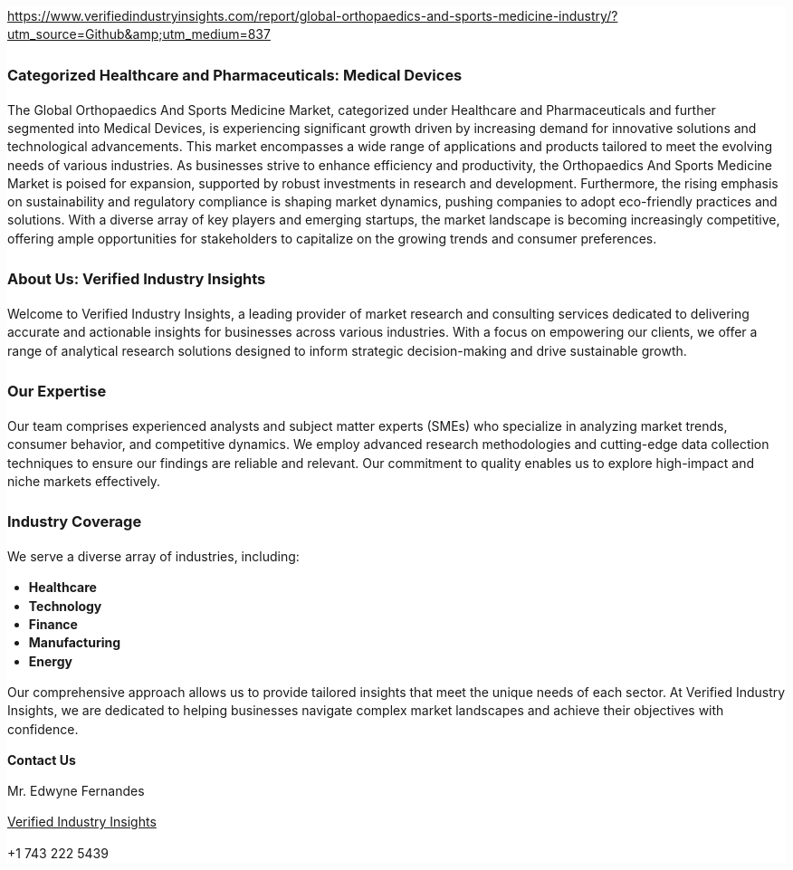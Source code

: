 </strong><a href="https://www.verifiedindustryinsights.com/report/global-orthopaedics-and-sports-medicine-industry/?utm_source=Github&amp;utm_medium=837">https://www.verifiedindustryinsights.com/report/global-orthopaedics-and-sports-medicine-industry/?utm_source=Github&amp;utm_medium=837</a>&nbsp;</p><h3>Categorized Healthcare and Pharmaceuticals: Medical Devices </h3><p>The Global Orthopaedics And Sports Medicine Market, categorized under Healthcare and Pharmaceuticals and further segmented into Medical Devices, is experiencing significant growth driven by increasing demand for innovative solutions and technological advancements. This market encompasses a wide range of applications and products tailored to meet the evolving needs of various industries. As businesses strive to enhance efficiency and productivity, the Orthopaedics And Sports Medicine Market is poised for expansion, supported by robust investments in research and development. Furthermore, the rising emphasis on sustainability and regulatory compliance is shaping market dynamics, pushing companies to adopt eco-friendly practices and solutions. With a diverse array of key players and emerging startups, the market landscape is becoming increasingly competitive, offering ample opportunities for stakeholders to capitalize on the growing trends and consumer preferences.</p><h3>About Us: Verified Industry Insights</h3><p>Welcome to Verified Industry Insights, a leading provider of market research and consulting services dedicated to delivering accurate and actionable insights for businesses across various industries. With a focus on empowering our clients, we offer a range of analytical research solutions designed to inform strategic decision-making and drive sustainable growth.</p><h3>Our Expertise</h3><p>Our team comprises experienced analysts and subject matter experts (SMEs) who specialize in analyzing market trends, consumer behavior, and competitive dynamics. We employ advanced research methodologies and cutting-edge data collection techniques to ensure our findings are reliable and relevant. Our commitment to quality enables us to explore high-impact and niche markets effectively.</p><h3>Industry Coverage</h3><p>We serve a diverse array of industries, including:</p><ul><li><strong>Healthcare</strong></li><li><strong>Technology</strong></li><li><strong>Finance</strong></li><li><strong>Manufacturing</strong></li><li><strong>Energy</strong></li></ul><p>Our comprehensive approach allows us to provide tailored insights that meet the unique needs of each sector. At Verified Industry Insights, we are dedicated to helping businesses navigate complex market landscapes and achieve their objectives with confidence.</p><p><strong>Contact Us</strong></p><p>Mr. Edwyne Fernandes</p><p><a href="https://www.verifiedindustryinsights.com/">Verified Industry Insights</a></p><p>+1 743 222 5439</p>
